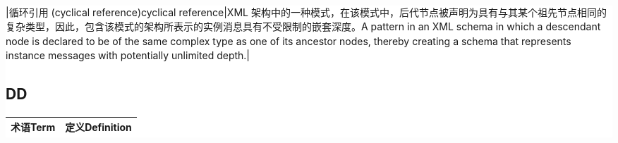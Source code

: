 |<span data-ttu-id="d3ae6-455">循环引用 (cyclical reference)</span><span class="sxs-lookup"><span data-stu-id="d3ae6-455">cyclical reference</span></span>|<span data-ttu-id="d3ae6-456">XML 架构中的一种模式，在该模式中，后代节点被声明为具有与其某个祖先节点相同的复杂类型，因此，包含该模式的架构所表示的实例消息具有不受限制的嵌套深度。</span><span class="sxs-lookup"><span data-stu-id="d3ae6-456">A pattern in an XML schema in which a descendant node is declared to be of the same complex type as one of its ancestor nodes, thereby creating a schema that represents instance messages with potentially unlimited depth.</span></span>|  
  
## <a name="d"></a><span data-ttu-id="d3ae6-457">D</span><span class="sxs-lookup"><span data-stu-id="d3ae6-457">D</span></span>  
  
|<span data-ttu-id="d3ae6-458">术语</span><span class="sxs-lookup"><span data-stu-id="d3ae6-458">Term</span></span>|<span data-ttu-id="d3ae6-459">定义</span><span class="sxs-lookup"><span data-stu-id="d3ae6-459">Definition</span></span>|  
|----------|----------------|  
